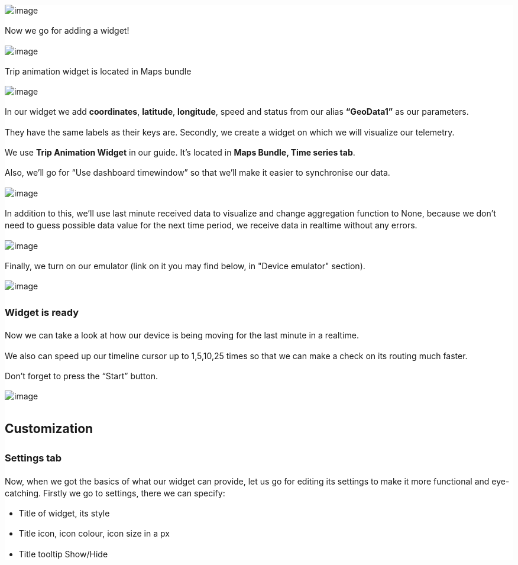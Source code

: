 ![image](/images/user-guide/ui/widgets/trip-animation-widget/3.png)

Now we go for adding a widget!

![image](/images/user-guide/ui/widgets/trip-animation-widget/4.png)

Trip animation widget is located in Maps bundle 

![image](/images/user-guide/ui/widgets/trip-animation-widget/5.png)

In our widget we add **coordinates**, **latitude**, **longitude**, speed and status from our alias **“GeoData1”** as our parameters. 

They have the same labels as their keys are. Secondly, we create a widget on which we will visualize our telemetry. 

We use **Trip Animation Widget** in our guide. It’s located in **Maps Bundle, Time series tab**. 

Also, we’ll go for “Use dashboard timewindow” so that we’ll make it easier to synchronise our data. 

![image](/images/user-guide/ui/widgets/trip-animation-widget/6.png)

In addition to this, we’ll use last minute received data to visualize and change aggregation function to None, because we don’t need to guess possible data value for the next time period, we receive data in realtime without any errors.

![image](/images/user-guide/ui/widgets/trip-animation-widget/8.png)

Finally, we turn on our emulator (link on it you may find below, in "Device emulator" section).

![image](/images/user-guide/ui/widgets/trip-animation-widget/9.png)

### Widget is ready

Now we can take a look at how our device is being moving for the last minute in a realtime. 

We also can speed up our timeline cursor up to 1,5,10,25 times so that we can make a check on its routing much faster. 

Don’t forget to press the “Start” button. 

![image](/images/user-guide/ui/widgets/trip-animation-widget/3.gif)

## Customization

### Settings tab

Now, when we got the basics of what our widget can provide, let us go for editing its settings to make it more functional and eye-catching. Firstly we go to settings, there we can specify:

* Title of widget, its style

* Title icon, icon colour, icon size in a px 

* Title tooltip Show/Hide 

